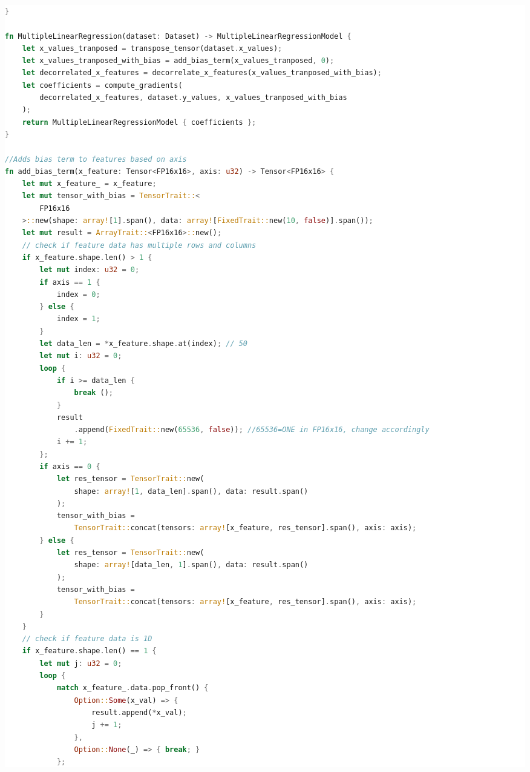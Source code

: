 ```rust
}

fn MultipleLinearRegression(dataset: Dataset) -> MultipleLinearRegressionModel {
    let x_values_tranposed = transpose_tensor(dataset.x_values);
    let x_values_tranposed_with_bias = add_bias_term(x_values_tranposed, 0);
    let decorrelated_x_features = decorrelate_x_features(x_values_tranposed_with_bias);
    let coefficients = compute_gradients(
        decorrelated_x_features, dataset.y_values, x_values_tranposed_with_bias
    );
    return MultipleLinearRegressionModel { coefficients };
}

//Adds bias term to features based on axis
fn add_bias_term(x_feature: Tensor<FP16x16>, axis: u32) -> Tensor<FP16x16> {
    let mut x_feature_ = x_feature;
    let mut tensor_with_bias = TensorTrait::<
        FP16x16
    >::new(shape: array![1].span(), data: array![FixedTrait::new(10, false)].span());
    let mut result = ArrayTrait::<FP16x16>::new();
    // check if feature data has multiple rows and columns
    if x_feature.shape.len() > 1 {
        let mut index: u32 = 0;
        if axis == 1 {
            index = 0;
        } else {
            index = 1;
        }
        let data_len = *x_feature.shape.at(index); // 50
        let mut i: u32 = 0;
        loop {
            if i >= data_len {
                break ();
            }
            result
                .append(FixedTrait::new(65536, false)); //65536=ONE in FP16x16, change accordingly  
            i += 1;
        };
        if axis == 0 {
            let res_tensor = TensorTrait::new(
                shape: array![1, data_len].span(), data: result.span()
            );
            tensor_with_bias =
                TensorTrait::concat(tensors: array![x_feature, res_tensor].span(), axis: axis);
        } else {
            let res_tensor = TensorTrait::new(
                shape: array![data_len, 1].span(), data: result.span()
            );
            tensor_with_bias =
                TensorTrait::concat(tensors: array![x_feature, res_tensor].span(), axis: axis);
        }
    }
    // check if feature data is 1D
    if x_feature.shape.len() == 1 {
        let mut j: u32 = 0;
        loop {
            match x_feature_.data.pop_front() {
                Option::Some(x_val) => {
                    result.append(*x_val);
                    j += 1;
                },
                Option::None(_) => { break; }
            };
```
